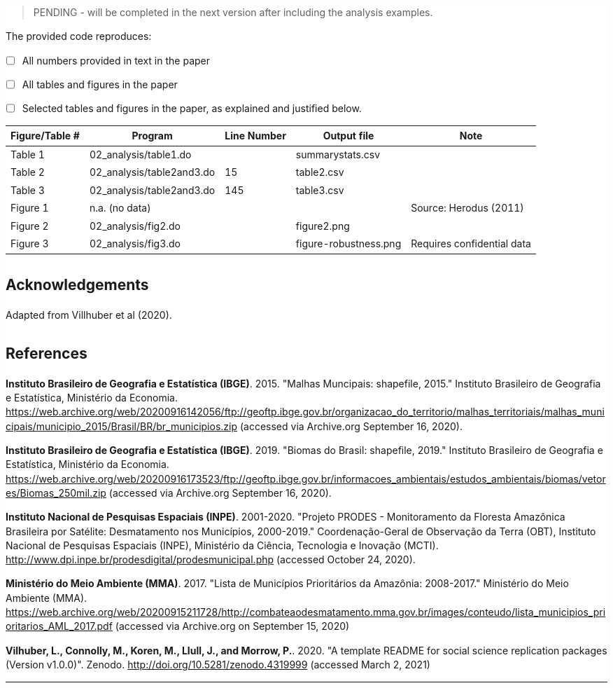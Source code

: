 > PENDING - will be completed in the next version after including the analysis examples. 

The provided code reproduces:

- [ ] All numbers provided in text in the paper
- [ ] All tables and figures in the paper
- [ ] Selected tables and figures in the paper, as explained and justified below.


| Figure/Table #    | Program                  | Line Number | Output file                      | Note                            |
|-------------------|--------------------------|-------------|----------------------------------|---------------------------------|
| Table 1           | 02_analysis/table1.do    |             | summarystats.csv                 ||
| Table 2           | 02_analysis/table2and3.do| 15          | table2.csv                       ||
| Table 3           | 02_analysis/table2and3.do| 145         | table3.csv                       ||
| Figure 1          | n.a. (no data)           |             |                                  | Source: Herodus (2011)          |
| Figure 2          | 02_analysis/fig2.do      |             | figure2.png                      ||
| Figure 3          | 02_analysis/fig3.do      |             | figure-robustness.png            | Requires confidential data      |

## Acknowledgements

Adapted from Villhuber et al (2020).

## References

**Instituto Brasileiro de Geografia e Estatística (IBGE)**. 2015. "Malhas Muncipais: shapefile, 2015." Instituto Brasileiro de Geografia e Estatística, Ministério da Economia. https://web.archive.org/web/20200916142056/ftp://geoftp.ibge.gov.br/organizacao_do_territorio/malhas_territoriais/malhas_municipais/municipio_2015/Brasil/BR/br_municipios.zip (accessed via Archive.org September 16, 2020).

**Instituto Brasileiro de Geografia e Estatística (IBGE)**. 2019. "Biomas do Brasil: shapefile, 2019." Instituto Brasileiro de Geografia e Estatística, Ministério da Economia. https://web.archive.org/web/20200916173523/ftp://geoftp.ibge.gov.br/informacoes_ambientais/estudos_ambientais/biomas/vetores/Biomas_250mil.zip (accessed via Archive.org September 16, 2020).

**Instituto Nacional de Pesquisas Espaciais (INPE)**. 2001-2020. "Projeto PRODES - Monitoramento da Floresta Amazônica Brasileira por Satélite: Desmatamento nos Municípios, 2000-2019." Coordenação-Geral de Observação da Terra (OBT), Instituto Nacional de Pesquisas Espaciais (INPE), Ministério da Ciência, Tecnologia e Inovação (MCTI). http://www.dpi.inpe.br/prodesdigital/prodesmunicipal.php (accessed October 24, 2020).

**Ministério do Meio Ambiente (MMA)**. 2017. "Lista de Municípios Prioritários da Amazônia: 2008-2017." Ministério do Meio Ambiente (MMA). https://web.archive.org/web/20200915211728/http://combateaodesmatamento.mma.gov.br/images/conteudo/lista_municipios_prioritarios_AML_2017.pdf (accessed via Archive.org on September 15, 2020)

**Vilhuber, L., Connolly, M., Koren, M., Llull, J., and Morrow, P.**. 2020. "A template README for social science replication packages (Version v1.0.0)". Zenodo. http://doi.org/10.5281/zenodo.4319999 (accessed March 2, 2021)

---
